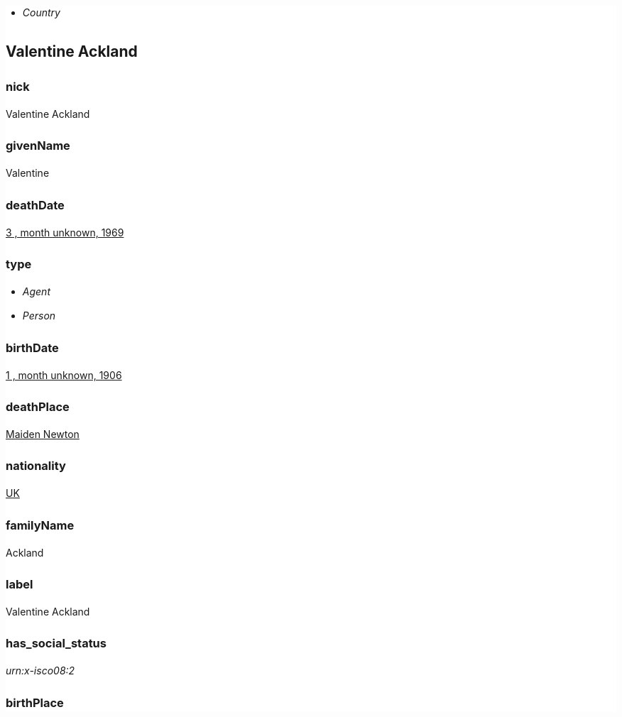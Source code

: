  - *Country*

## Valentine Ackland

### nick


Valentine Ackland

### givenName


Valentine

### deathDate


[3 , month unknown, 1969](#3-month-unknown-1969)

### type

 - *Agent*

 - *Person*

### birthDate


[1 , month unknown, 1906](#1-month-unknown-1906)

### deathPlace


[Maiden Newton](#Maiden-Newton)

### nationality


[UK](#UK)

### familyName


Ackland

### label


Valentine Ackland

### has_social_status


*urn:x-isco08:2*

### birthPlace
